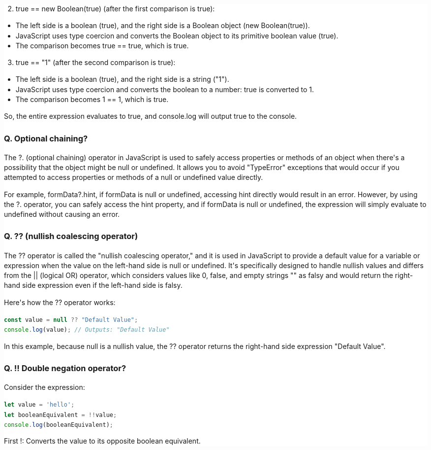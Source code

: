 2. true == new Boolean(true) (after the first comparison is true):

- The left side is a boolean (true), and the right side is a Boolean object (new Boolean(true)).
- JavaScript uses type coercion and converts the Boolean object to its primitive boolean value (true).
- The comparison becomes true == true, which is true.

3. true == "1" (after the second comparison is true):

- The left side is a boolean (true), and the right side is a string ("1").
- JavaScript uses type coercion and converts the boolean to a number: true is converted to 1.
- The comparison becomes 1 == 1, which is true.

So, the entire expression evaluates to true, and console.log will output true to the console.

### Q. Optional chaining?

 The ?. (optional chaining) operator in JavaScript is used to safely access properties or methods of an object when there's a possibility that the object might be null or undefined. It allows you to avoid "TypeError" exceptions that would occur if you attempted to access properties or methods of a null or undefined value directly.

For example, formData?.hint, if formData is null or undefined, accessing hint directly would result in an error. However, by using the ?. operator, you can safely access the hint property, and if formData is null or undefined, the expression will simply evaluate to undefined without causing an error.

### Q. ?? (nullish coalescing operator)

 The ?? operator is called the "nullish coalescing operator," and it is used in JavaScript to provide a default value for a variable or expression when the value on the left-hand side is null or undefined. It's specifically designed to handle nullish values and differs from the || (logical OR) operator, which considers values like 0, false, and empty strings "" as falsy and would return the right-hand side expression even if the left-hand side is falsy.

Here's how the ?? operator works:

```javascript
const value = null ?? "Default Value";
console.log(value); // Outputs: "Default Value"
```

In this example, because null is a nullish value, the ?? operator returns the right-hand side expression "Default Value".

### Q. !! Double negation operator?

 Consider the expression:

```javascript
let value = 'hello';
let booleanEquivalent = !!value;
console.log(booleanEquivalent);
```

First !: Converts the value to its opposite boolean equivalent.
